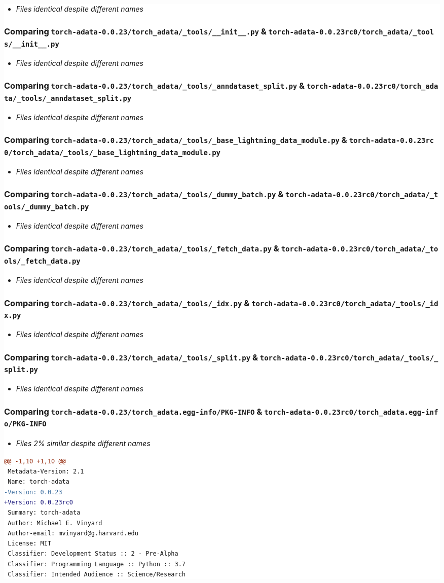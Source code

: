  * *Files identical despite different names*

### Comparing `torch-adata-0.0.23/torch_adata/_tools/__init__.py` & `torch-adata-0.0.23rc0/torch_adata/_tools/__init__.py`

 * *Files identical despite different names*

### Comparing `torch-adata-0.0.23/torch_adata/_tools/_anndataset_split.py` & `torch-adata-0.0.23rc0/torch_adata/_tools/_anndataset_split.py`

 * *Files identical despite different names*

### Comparing `torch-adata-0.0.23/torch_adata/_tools/_base_lightning_data_module.py` & `torch-adata-0.0.23rc0/torch_adata/_tools/_base_lightning_data_module.py`

 * *Files identical despite different names*

### Comparing `torch-adata-0.0.23/torch_adata/_tools/_dummy_batch.py` & `torch-adata-0.0.23rc0/torch_adata/_tools/_dummy_batch.py`

 * *Files identical despite different names*

### Comparing `torch-adata-0.0.23/torch_adata/_tools/_fetch_data.py` & `torch-adata-0.0.23rc0/torch_adata/_tools/_fetch_data.py`

 * *Files identical despite different names*

### Comparing `torch-adata-0.0.23/torch_adata/_tools/_idx.py` & `torch-adata-0.0.23rc0/torch_adata/_tools/_idx.py`

 * *Files identical despite different names*

### Comparing `torch-adata-0.0.23/torch_adata/_tools/_split.py` & `torch-adata-0.0.23rc0/torch_adata/_tools/_split.py`

 * *Files identical despite different names*

### Comparing `torch-adata-0.0.23/torch_adata.egg-info/PKG-INFO` & `torch-adata-0.0.23rc0/torch_adata.egg-info/PKG-INFO`

 * *Files 2% similar despite different names*

```diff
@@ -1,10 +1,10 @@
 Metadata-Version: 2.1
 Name: torch-adata
-Version: 0.0.23
+Version: 0.0.23rc0
 Summary: torch-adata
 Author: Michael E. Vinyard
 Author-email: mvinyard@g.harvard.edu
 License: MIT
 Classifier: Development Status :: 2 - Pre-Alpha
 Classifier: Programming Language :: Python :: 3.7
 Classifier: Intended Audience :: Science/Research
```
